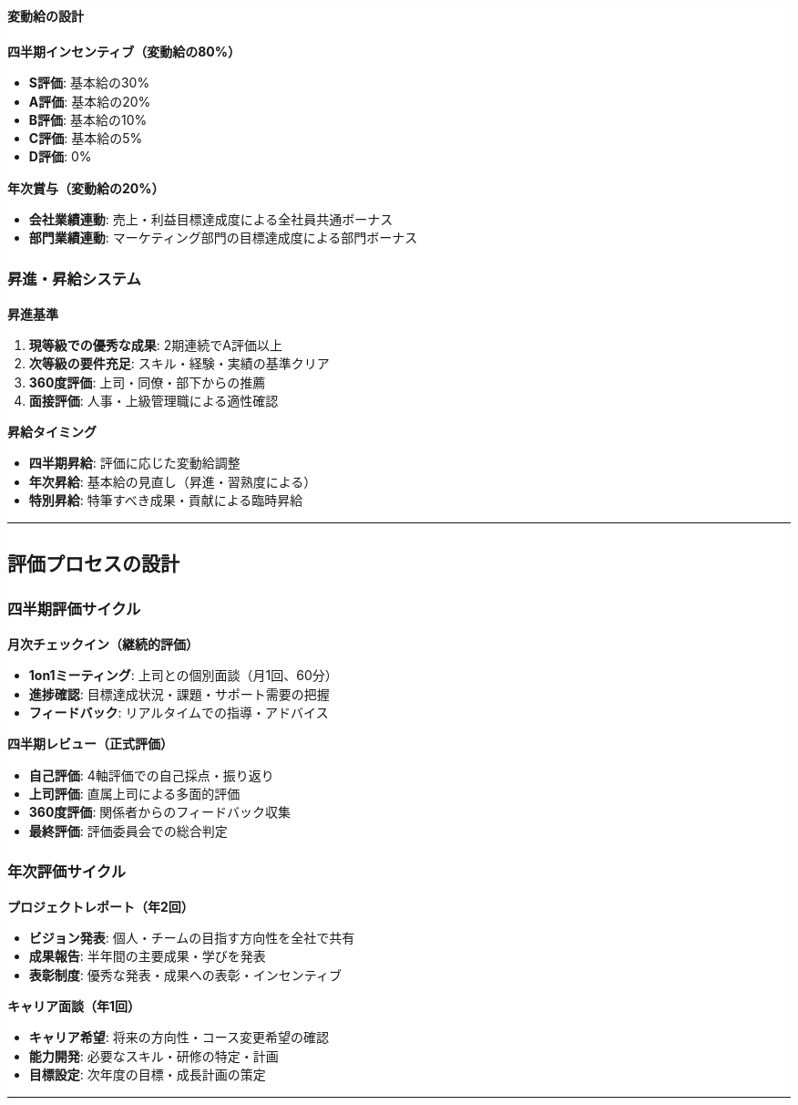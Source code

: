 #### 変動給の設計
**四半期インセンティブ（変動給の80%）**
- **S評価**: 基本給の30%
- **A評価**: 基本給の20%
- **B評価**: 基本給の10%
- **C評価**: 基本給の5%
- **D評価**: 0%

**年次賞与（変動給の20%）**
- **会社業績連動**: 売上・利益目標達成度による全社員共通ボーナス
- **部門業績連動**: マーケティング部門の目標達成度による部門ボーナス

### 昇進・昇給システム
**昇進基準**
1. **現等級での優秀な成果**: 2期連続でA評価以上
2. **次等級の要件充足**: スキル・経験・実績の基準クリア
3. **360度評価**: 上司・同僚・部下からの推薦
4. **面接評価**: 人事・上級管理職による適性確認

**昇給タイミング**
- **四半期昇給**: 評価に応じた変動給調整
- **年次昇給**: 基本給の見直し（昇進・習熟度による）
- **特別昇給**: 特筆すべき成果・貢献による臨時昇給

---

## 評価プロセスの設計

### 四半期評価サイクル
**月次チェックイン（継続的評価）**
- **1on1ミーティング**: 上司との個別面談（月1回、60分）
- **進捗確認**: 目標達成状況・課題・サポート需要の把握
- **フィードバック**: リアルタイムでの指導・アドバイス

**四半期レビュー（正式評価）**
- **自己評価**: 4軸評価での自己採点・振り返り
- **上司評価**: 直属上司による多面的評価
- **360度評価**: 関係者からのフィードバック収集
- **最終評価**: 評価委員会での総合判定

### 年次評価サイクル
**プロジェクトレポート（年2回）**
- **ビジョン発表**: 個人・チームの目指す方向性を全社で共有
- **成果報告**: 半年間の主要成果・学びを発表
- **表彰制度**: 優秀な発表・成果への表彰・インセンティブ

**キャリア面談（年1回）**
- **キャリア希望**: 将来の方向性・コース変更希望の確認
- **能力開発**: 必要なスキル・研修の特定・計画
- **目標設定**: 次年度の目標・成長計画の策定

---
